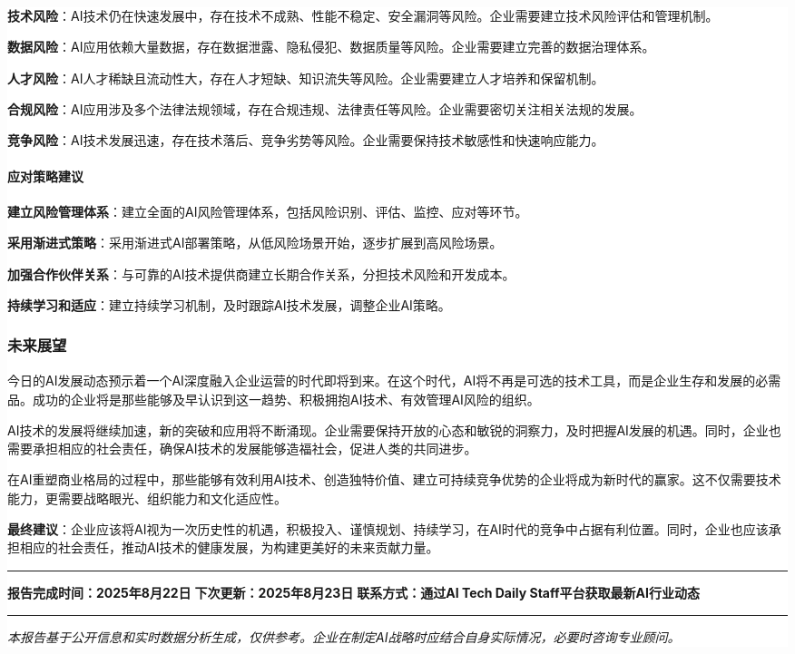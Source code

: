 **技术风险**：AI技术仍在快速发展中，存在技术不成熟、性能不稳定、安全漏洞等风险。企业需要建立技术风险评估和管理机制。

**数据风险**：AI应用依赖大量数据，存在数据泄露、隐私侵犯、数据质量等风险。企业需要建立完善的数据治理体系。

**人才风险**：AI人才稀缺且流动性大，存在人才短缺、知识流失等风险。企业需要建立人才培养和保留机制。

**合规风险**：AI应用涉及多个法律法规领域，存在合规违规、法律责任等风险。企业需要密切关注相关法规的发展。

**竞争风险**：AI技术发展迅速，存在技术落后、竞争劣势等风险。企业需要保持技术敏感性和快速响应能力。

#### 应对策略建议

**建立风险管理体系**：建立全面的AI风险管理体系，包括风险识别、评估、监控、应对等环节。

**采用渐进式策略**：采用渐进式AI部署策略，从低风险场景开始，逐步扩展到高风险场景。

**加强合作伙伴关系**：与可靠的AI技术提供商建立长期合作关系，分担技术风险和开发成本。

**持续学习和适应**：建立持续学习机制，及时跟踪AI技术发展，调整企业AI策略。

### 未来展望

今日的AI发展动态预示着一个AI深度融入企业运营的时代即将到来。在这个时代，AI将不再是可选的技术工具，而是企业生存和发展的必需品。成功的企业将是那些能够及早认识到这一趋势、积极拥抱AI技术、有效管理AI风险的组织。

AI技术的发展将继续加速，新的突破和应用将不断涌现。企业需要保持开放的心态和敏锐的洞察力，及时把握AI发展的机遇。同时，企业也需要承担相应的社会责任，确保AI技术的发展能够造福社会，促进人类的共同进步。

在AI重塑商业格局的过程中，那些能够有效利用AI技术、创造独特价值、建立可持续竞争优势的企业将成为新时代的赢家。这不仅需要技术能力，更需要战略眼光、组织能力和文化适应性。

**最终建议**：企业应该将AI视为一次历史性的机遇，积极投入、谨慎规划、持续学习，在AI时代的竞争中占据有利位置。同时，企业也应该承担相应的社会责任，推动AI技术的健康发展，为构建更美好的未来贡献力量。

---

**报告完成时间：2025年8月22日**
**下次更新：2025年8月23日**
**联系方式：通过AI Tech Daily Staff平台获取最新AI行业动态**

---

*本报告基于公开信息和实时数据分析生成，仅供参考。企业在制定AI战略时应结合自身实际情况，必要时咨询专业顾问。*